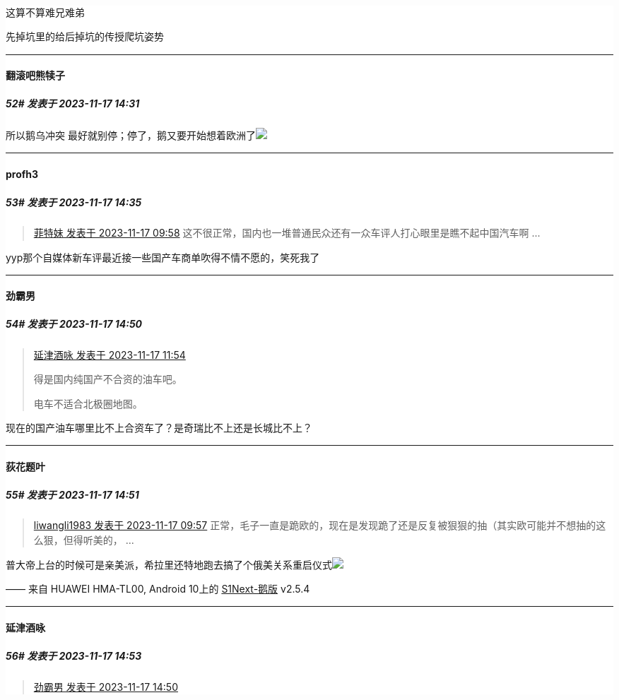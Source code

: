 这算不算难兄难弟

先掉坑里的给后掉坑的传授爬坑姿势

*****

####  翻滚吧熊犊子  
##### 52#       发表于 2023-11-17 14:31

所以鹅乌冲突 最好就别停；停了，鹅又要开始想着欧洲了<img src="https://static.saraba1st.com/image/smiley/face2017/037.png" referrerpolicy="no-referrer">

*****

####  profh3  
##### 53#       发表于 2023-11-17 14:35

<blockquote><a href="httphttps://bbs.saraba1st.com/2b/forum.php?mod=redirect&amp;goto=findpost&amp;pid=63063425&amp;ptid=2161018" target="_blank">菲特妹 发表于 2023-11-17 09:58</a>
这不很正常，国内也一堆普通民众还有一众车评人打心眼里是瞧不起中国汽车啊 ...</blockquote>
yyp那个自媒体新车评最近接一些国产车商单吹得不情不愿的，笑死我了

*****

####  劲霸男  
##### 54#       发表于 2023-11-17 14:50

<blockquote><a href="httphttps://bbs.saraba1st.com/2b/forum.php?mod=redirect&amp;goto=findpost&amp;pid=63064662&amp;ptid=2161018" target="_blank">延津酒咏 发表于 2023-11-17 11:54</a>

得是国内纯国产不合资的油车吧。

电车不适合北极圈地图。</blockquote>
现在的国产油车哪里比不上合资车了？是奇瑞比不上还是长城比不上？

*****

####  荻花题叶  
##### 55#       发表于 2023-11-17 14:51

<blockquote><a href="httphttps://bbs.saraba1st.com/2b/forum.php?mod=redirect&amp;goto=findpost&amp;pid=63063407&amp;ptid=2161018" target="_blank">liwangli1983 发表于 2023-11-17 09:57</a>
正常，毛子一直是跪欧的，现在是发现跪了还是反复被狠狠的抽（其实欧可能并不想抽的这么狠，但得听美的， ...</blockquote>
普大帝上台的时候可是亲美派，希拉里还特地跑去搞了个俄美关系重启仪式<img src="https://static.saraba1st.com/image/smiley/face2017/067.png" referrerpolicy="no-referrer">

—— 来自 HUAWEI HMA-TL00, Android 10上的 [S1Next-鹅版](https://github.com/ykrank/S1-Next/releases) v2.5.4

*****

####  延津酒咏  
##### 56#       发表于 2023-11-17 14:53

<blockquote><a href="httphttps://bbs.saraba1st.com/2b/forum.php?mod=redirect&amp;goto=findpost&amp;pid=63066151&amp;ptid=2161018" target="_blank">劲霸男 发表于 2023-11-17 14:50</a>
